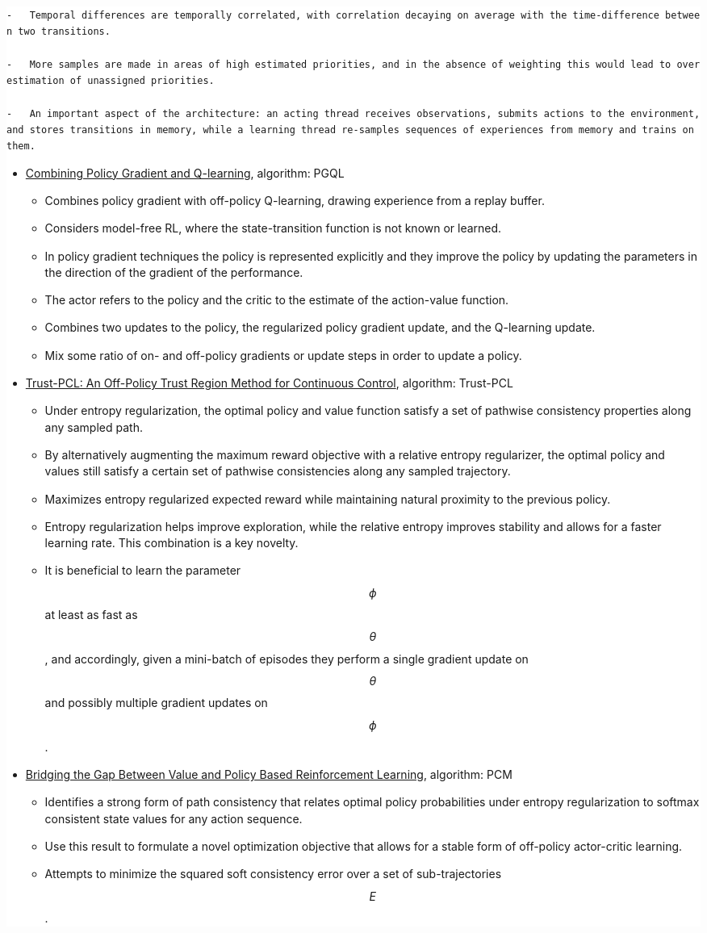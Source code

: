 	-   Temporal differences are temporally correlated, with correlation decaying on average with the time-difference between two transitions.
	    
	-   More samples are made in areas of high estimated priorities, and in the absence of weighting this would lead to overestimation of unassigned priorities.
	    
	-   An important aspect of the architecture: an acting thread receives observations, submits actions to the environment, and stores transitions in memory, while a learning thread re-samples sequences of experiences from memory and trains on them.


-   [Combining Policy Gradient and Q-learning](https://arxiv.org/abs/1611.01626), algorithm: PGQL


	-   Combines policy gradient with off-policy Q-learning, drawing experience from a replay buffer.
	    
	-   Considers model-free RL, where the state-transition function is not known or learned.
	    
	-   In policy gradient techniques the policy is represented explicitly and they improve the policy by updating the parameters in the direction of the gradient of the performance.
	    
	-   The actor refers to the policy and the critic to the estimate of the action-value function.
	    
	-   Combines two updates to the policy, the regularized policy gradient update, and the Q-learning update.
	    
	-   Mix some ratio of on- and off-policy gradients or update steps in order to update a policy.


-   [Trust-PCL: An Off-Policy Trust Region Method for Continuous Control](https://arxiv.org/abs/1707.01891), algorithm: Trust-PCL


	-   Under entropy regularization, the optimal policy and value function satisfy a set of pathwise consistency properties along any sampled path.
	    
	-   By alternatively augmenting the maximum reward objective with a relative entropy regularizer, the optimal policy and values still satisfy a certain set of pathwise consistencies along any sampled trajectory.
	    
	-   Maximizes entropy regularized expected reward while maintaining natural proximity to the previous policy.
	    
	-   Entropy regularization helps improve exploration, while the relative entropy improves stability and allows for a faster learning rate. This combination is a key novelty.
	    
	-   It is beneficial to learn the parameter $$\phi$$ at least as fast as $$\theta$$, and accordingly, given a mini-batch of episodes they perform a single gradient update on $$\theta$$ and possibly multiple gradient updates on $$\phi$$.


-   [Bridging the Gap Between Value and Policy Based Reinforcement Learning](https://arxiv.org/abs/1702.08892), algorithm: PCM


	-   Identifies a strong form of path consistency that relates optimal policy probabilities under entropy regularization to softmax consistent state values for any action sequence.
	    
	-   Use this result to formulate a novel optimization objective that allows for a stable form of off-policy actor-critic learning.
	    
	-   Attempts to minimize the squared soft consistency error over a set of sub-trajectories $$E$$.
	    
